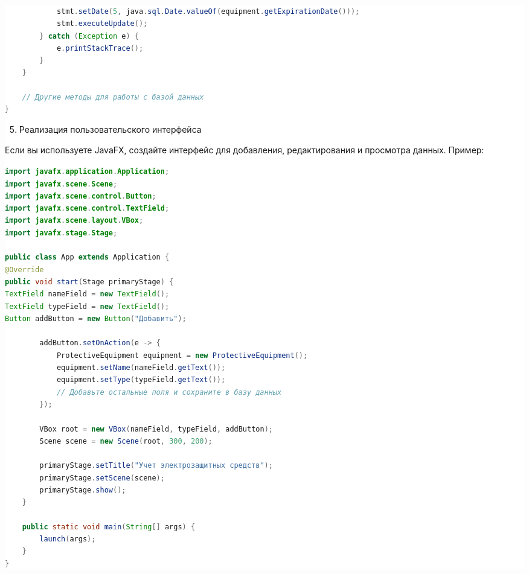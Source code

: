 ```java
            stmt.setDate(5, java.sql.Date.valueOf(equipment.getExpirationDate()));
            stmt.executeUpdate();
        } catch (Exception e) {
            e.printStackTrace();
        }
    }

    // Другие методы для работы с базой данных
}
```


5. Реализация пользовательского интерфейса

Если вы используете JavaFX, создайте интерфейс для добавления, редактирования и просмотра данных. Пример:
```java
import javafx.application.Application;
import javafx.scene.Scene;
import javafx.scene.control.Button;
import javafx.scene.control.TextField;
import javafx.scene.layout.VBox;
import javafx.stage.Stage;

public class App extends Application {
@Override
public void start(Stage primaryStage) {
TextField nameField = new TextField();
TextField typeField = new TextField();
Button addButton = new Button("Добавить");

        addButton.setOnAction(e -> {
            ProtectiveEquipment equipment = new ProtectiveEquipment();
            equipment.setName(nameField.getText());
            equipment.setType(typeField.getText());
            // Добавьте остальные поля и сохраните в базу данных
        });

        VBox root = new VBox(nameField, typeField, addButton);
        Scene scene = new Scene(root, 300, 200);

        primaryStage.setTitle("Учет электрозащитных средств");
        primaryStage.setScene(scene);
        primaryStage.show();
    }

    public static void main(String[] args) {
        launch(args);
    }
}
```

